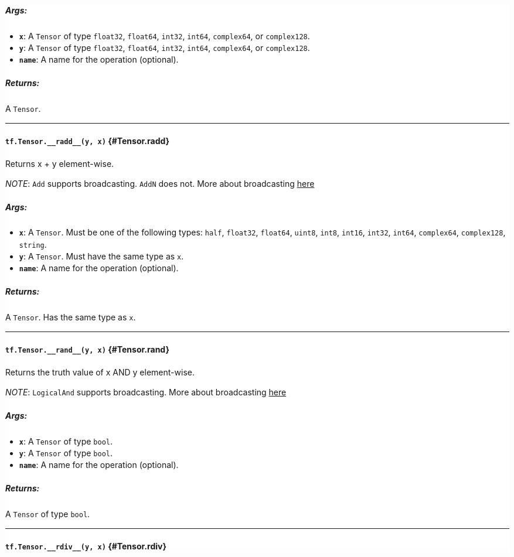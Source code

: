 ##### Args:


*  <b>`x`</b>: A `Tensor` of type `float32`, `float64`, `int32`, `int64`, `complex64`,
   or `complex128`.
*  <b>`y`</b>: A `Tensor` of type `float32`, `float64`, `int32`, `int64`, `complex64`,
   or `complex128`.
*  <b>`name`</b>: A name for the operation (optional).

##### Returns:

  A `Tensor`.


- - -

#### `tf.Tensor.__radd__(y, x)` {#Tensor.__radd__}

Returns x + y element-wise.

*NOTE*: `Add` supports broadcasting. `AddN` does not. More about broadcasting
[here](http://docs.scipy.org/doc/numpy/user/basics.broadcasting.html)

##### Args:


*  <b>`x`</b>: A `Tensor`. Must be one of the following types: `half`, `float32`, `float64`, `uint8`, `int8`, `int16`, `int32`, `int64`, `complex64`, `complex128`, `string`.
*  <b>`y`</b>: A `Tensor`. Must have the same type as `x`.
*  <b>`name`</b>: A name for the operation (optional).

##### Returns:

  A `Tensor`. Has the same type as `x`.


- - -

#### `tf.Tensor.__rand__(y, x)` {#Tensor.__rand__}

Returns the truth value of x AND y element-wise.

*NOTE*: `LogicalAnd` supports broadcasting. More about broadcasting
[here](http://docs.scipy.org/doc/numpy/user/basics.broadcasting.html)

##### Args:


*  <b>`x`</b>: A `Tensor` of type `bool`.
*  <b>`y`</b>: A `Tensor` of type `bool`.
*  <b>`name`</b>: A name for the operation (optional).

##### Returns:

  A `Tensor` of type `bool`.


- - -

#### `tf.Tensor.__rdiv__(y, x)` {#Tensor.__rdiv__}

